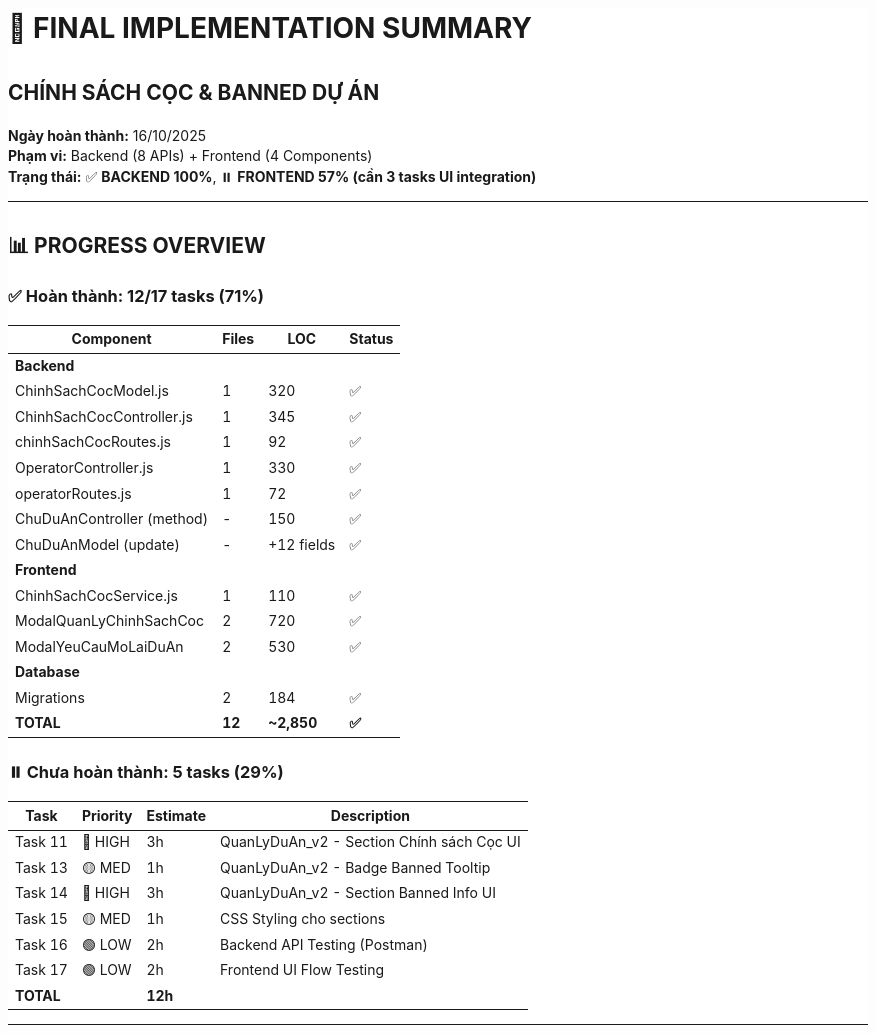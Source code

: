 # 🎉 FINAL IMPLEMENTATION SUMMARY
## CHÍNH SÁCH CỌC & BANNED DỰ ÁN

**Ngày hoàn thành:** 16/10/2025  
**Phạm vi:** Backend (8 APIs) + Frontend (4 Components)  
**Trạng thái:** ✅ **BACKEND 100%**, ⏸️ **FRONTEND 57% (cần 3 tasks UI integration)**

---

## 📊 PROGRESS OVERVIEW

### ✅ Hoàn thành: 12/17 tasks (71%)

| Component | Files | LOC | Status |
|-----------|-------|-----|--------|
| **Backend** | | | |
| ChinhSachCocModel.js | 1 | 320 | ✅ |
| ChinhSachCocController.js | 1 | 345 | ✅ |
| chinhSachCocRoutes.js | 1 | 92 | ✅ |
| OperatorController.js | 1 | 330 | ✅ |
| operatorRoutes.js | 1 | 72 | ✅ |
| ChuDuAnController (method) | - | 150 | ✅ |
| ChuDuAnModel (update) | - | +12 fields | ✅ |
| **Frontend** | | | |
| ChinhSachCocService.js | 1 | 110 | ✅ |
| ModalQuanLyChinhSachCoc | 2 | 720 | ✅ |
| ModalYeuCauMoLaiDuAn | 2 | 530 | ✅ |
| **Database** | | | |
| Migrations | 2 | 184 | ✅ |
| **TOTAL** | **12** | **~2,850** | **✅** |

### ⏸️ Chưa hoàn thành: 5 tasks (29%)

| Task | Priority | Estimate | Description |
|------|----------|----------|-------------|
| Task 11 | 🔴 HIGH | 3h | QuanLyDuAn_v2 - Section Chính sách Cọc UI |
| Task 13 | 🟡 MED | 1h | QuanLyDuAn_v2 - Badge Banned Tooltip |
| Task 14 | 🔴 HIGH | 3h | QuanLyDuAn_v2 - Section Banned Info UI |
| Task 15 | 🟡 MED | 1h | CSS Styling cho sections |
| Task 16 | 🟢 LOW | 2h | Backend API Testing (Postman) |
| Task 17 | 🟢 LOW | 2h | Frontend UI Flow Testing |
| **TOTAL** | | **12h** | |

---